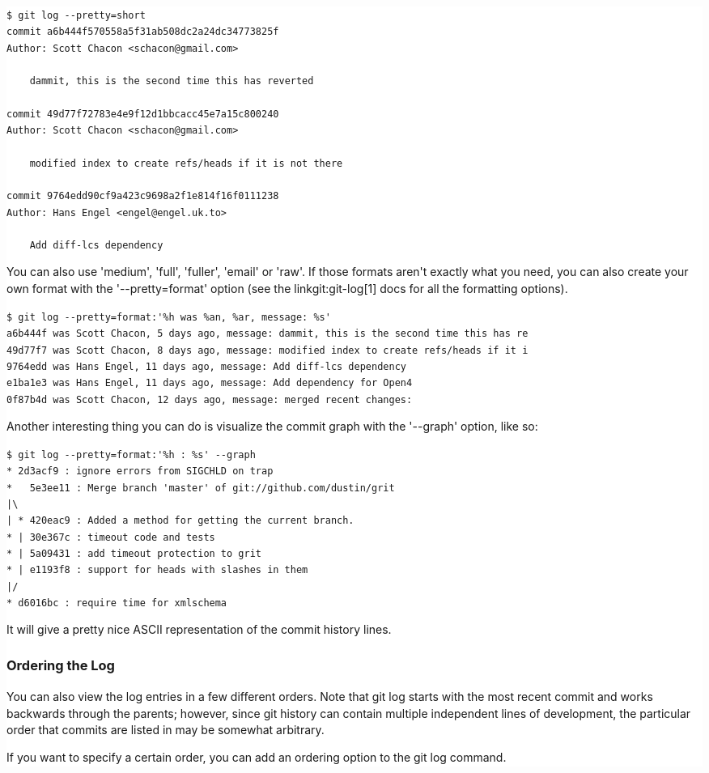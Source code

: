 	$ git log --pretty=short
	commit a6b444f570558a5f31ab508dc2a24dc34773825f
	Author: Scott Chacon <schacon@gmail.com>

	    dammit, this is the second time this has reverted

	commit 49d77f72783e4e9f12d1bbcacc45e7a15c800240
	Author: Scott Chacon <schacon@gmail.com>

	    modified index to create refs/heads if it is not there

	commit 9764edd90cf9a423c9698a2f1e814f16f0111238
	Author: Hans Engel <engel@engel.uk.to>

	    Add diff-lcs dependency

You can also use 'medium', 'full', 'fuller', 'email' or 'raw'.  If those formats
aren't exactly what you need, you can also create your own format with the
'--pretty=format' option (see the linkgit:git-log[1] docs for all the formatting options).

	$ git log --pretty=format:'%h was %an, %ar, message: %s'
	a6b444f was Scott Chacon, 5 days ago, message: dammit, this is the second time this has re
	49d77f7 was Scott Chacon, 8 days ago, message: modified index to create refs/heads if it i
	9764edd was Hans Engel, 11 days ago, message: Add diff-lcs dependency
	e1ba1e3 was Hans Engel, 11 days ago, message: Add dependency for Open4
	0f87b4d was Scott Chacon, 12 days ago, message: merged recent changes:
	
Another interesting thing you can do is visualize the commit graph with the
'--graph' option, like so:

	$ git log --pretty=format:'%h : %s' --graph
	* 2d3acf9 : ignore errors from SIGCHLD on trap
	*   5e3ee11 : Merge branch 'master' of git://github.com/dustin/grit
	|\  
	| * 420eac9 : Added a method for getting the current branch.
	* | 30e367c : timeout code and tests
	* | 5a09431 : add timeout protection to grit
	* | e1193f8 : support for heads with slashes in them
	|/  
	* d6016bc : require time for xmlschema

It will give a pretty nice ASCII representation of the commit history lines.


### Ordering the Log ###

You can also view the log entries in a few different orders. 
Note that git log starts with the most recent commit and works
backwards through the parents; however, since git history can contain
multiple independent lines of development, the particular order that
commits are listed in may be somewhat arbitrary.

If you want to specify a certain order, you can add an ordering option
to the git log command.

